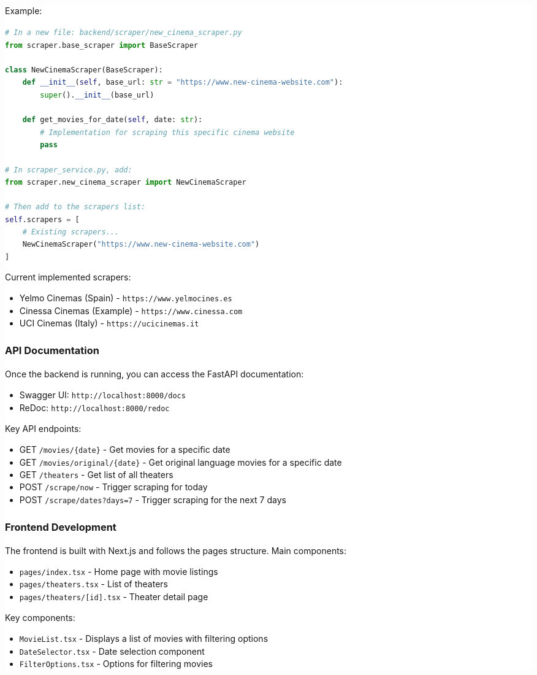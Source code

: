 Example:

```python
# In a new file: backend/scraper/new_cinema_scraper.py
from scraper.base_scraper import BaseScraper

class NewCinemaScraper(BaseScraper):
    def __init__(self, base_url: str = "https://www.new-cinema-website.com"):
        super().__init__(base_url)

    def get_movies_for_date(self, date: str):
        # Implementation for scraping this specific cinema website
        pass

# In scraper_service.py, add:
from scraper.new_cinema_scraper import NewCinemaScraper

# Then add to the scrapers list:
self.scrapers = [
    # Existing scrapers...
    NewCinemaScraper("https://www.new-cinema-website.com")
]
```

Current implemented scrapers:

- Yelmo Cinemas (Spain) - `https://www.yelmocines.es`
- Cinessa Cinemas (Example) - `https://www.cinessa.com`
- UCI Cinemas (Italy) - `https://ucicinemas.it`

### API Documentation

Once the backend is running, you can access the FastAPI documentation:

- Swagger UI: `http://localhost:8000/docs`
- ReDoc: `http://localhost:8000/redoc`

Key API endpoints:

- GET `/movies/{date}` - Get movies for a specific date
- GET `/movies/original/{date}` - Get original language movies for a specific date
- GET `/theaters` - Get list of all theaters
- POST `/scrape/now` - Trigger scraping for today
- POST `/scrape/dates?days=7` - Trigger scraping for the next 7 days

### Frontend Development

The frontend is built with Next.js and follows the pages structure. Main components:

- `pages/index.tsx` - Home page with movie listings
- `pages/theaters.tsx` - List of theaters
- `pages/theaters/[id].tsx` - Theater detail page

Key components:

- `MovieList.tsx` - Displays a list of movies with filtering options
- `DateSelector.tsx` - Date selection component
- `FilterOptions.tsx` - Options for filtering movies
